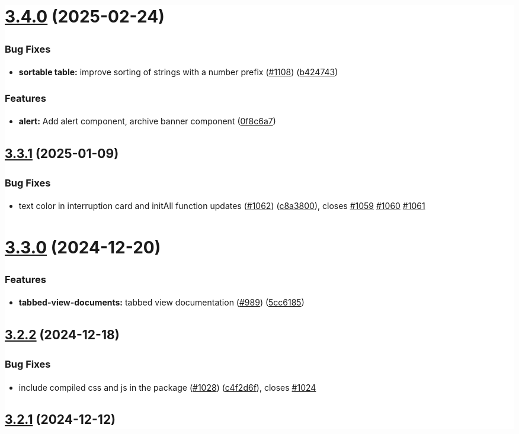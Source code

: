 # [3.4.0](https://github.com/ministryofjustice/moj-frontend/compare/v3.3.1...v3.4.0) (2025-02-24)


### Bug Fixes

* **sortable table:** improve sorting of strings with a number prefix ([#1108](https://github.com/ministryofjustice/moj-frontend/issues/1108)) ([b424743](https://github.com/ministryofjustice/moj-frontend/commit/b4247438a3dc6787d63e681816585c2dc16c0210))


### Features

* **alert:** Add alert component, archive banner component ([0f8c6a7](https://github.com/ministryofjustice/moj-frontend/commit/0f8c6a7a89b24288ccb1bf25f673b703b5ef2cde))

## [3.3.1](https://github.com/ministryofjustice/moj-frontend/compare/v3.3.0...v3.3.1) (2025-01-09)


### Bug Fixes

* text color in interruption card and initAll function updates ([#1062](https://github.com/ministryofjustice/moj-frontend/issues/1062)) ([c8a3800](https://github.com/ministryofjustice/moj-frontend/commit/c8a3800e958682e2eced781f4e5ccf6ea13c3528)), closes [#1059](https://github.com/ministryofjustice/moj-frontend/issues/1059) [#1060](https://github.com/ministryofjustice/moj-frontend/issues/1060) [#1061](https://github.com/ministryofjustice/moj-frontend/issues/1061)

# [3.3.0](https://github.com/ministryofjustice/moj-frontend/compare/v3.2.2...v3.3.0) (2024-12-20)


### Features

* **tabbed-view-documents:** tabbed view documentation ([#989](https://github.com/ministryofjustice/moj-frontend/issues/989)) ([5cc6185](https://github.com/ministryofjustice/moj-frontend/commit/5cc6185290b927cb353795663e8c4e99fc0ca306))

## [3.2.2](https://github.com/ministryofjustice/moj-frontend/compare/v3.2.1...v3.2.2) (2024-12-18)


### Bug Fixes

* include compiled css and js in the package ([#1028](https://github.com/ministryofjustice/moj-frontend/issues/1028)) ([c4f2d6f](https://github.com/ministryofjustice/moj-frontend/commit/c4f2d6f0103baa93338e8a044f4b655587f05990)), closes [#1024](https://github.com/ministryofjustice/moj-frontend/issues/1024)

## [3.2.1](https://github.com/ministryofjustice/moj-frontend/compare/v3.2.0...v3.2.1) (2024-12-12)
